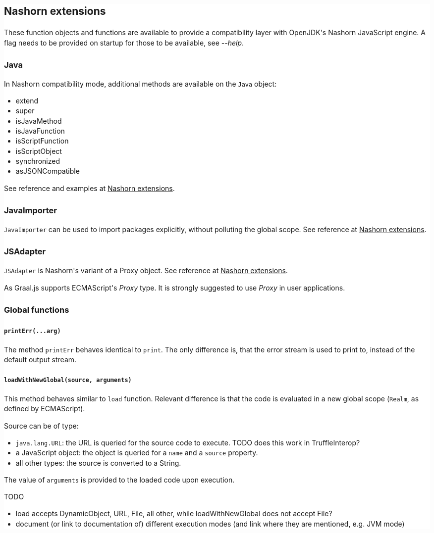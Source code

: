 ## Nashorn extensions

These function objects and functions are available to provide a compatibility layer with OpenJDK's Nashorn JavaScript engine.
A flag needs to be provided on startup for those to be available, see *--help*.

### Java

In Nashorn compatibility mode, additional methods are available on the `Java` object: 

- extend
- super
- isJavaMethod
- isJavaFunction
- isScriptFunction
- isScriptObject
- synchronized
- asJSONCompatible

See reference and examples at [Nashorn extensions](https://wiki.openjdk.java.net/display/Nashorn/Nashorn+extensions).

### JavaImporter

`JavaImporter` can be used to import packages explicitly, without polluting the global scope.
See reference at [Nashorn extensions](https://wiki.openjdk.java.net/display/Nashorn/Nashorn+extensions). 

### JSAdapter

`JSAdapter` is Nashorn's variant of a Proxy object.
See reference at [Nashorn extensions](https://wiki.openjdk.java.net/display/Nashorn/Nashorn+extensions).

As Graal.js supports ECMAScript's *Proxy* type.
It is strongly suggested to use *Proxy* in user applications.

### Global functions

#### `printErr(...arg)`

The method `printErr` behaves identical to `print`.
The only difference is, that the error stream is used to print to, instead of the default output stream.

#### `loadWithNewGlobal(source, arguments)`

This method behaves similar to `load` function.
Relevant difference is that the code is evaluated in a new global scope (`Realm`, as defined by ECMAScript).

Source can be of type:

* `java.lang.URL`: the URL is queried for the source code to execute. TODO does this work in TruffleInterop?
* a JavaScript object: the object is queried for a `name` and a `source` property.
* all other types: the source is converted to a String.

The value of `arguments` is provided to the loaded code upon execution.





TODO

* load accepts DynamicObject, URL, File, all other, while loadWithNewGlobal does not accept File?
* document (or link to documentation of) different execution modes (and link where they are mentioned, e.g. JVM mode)
